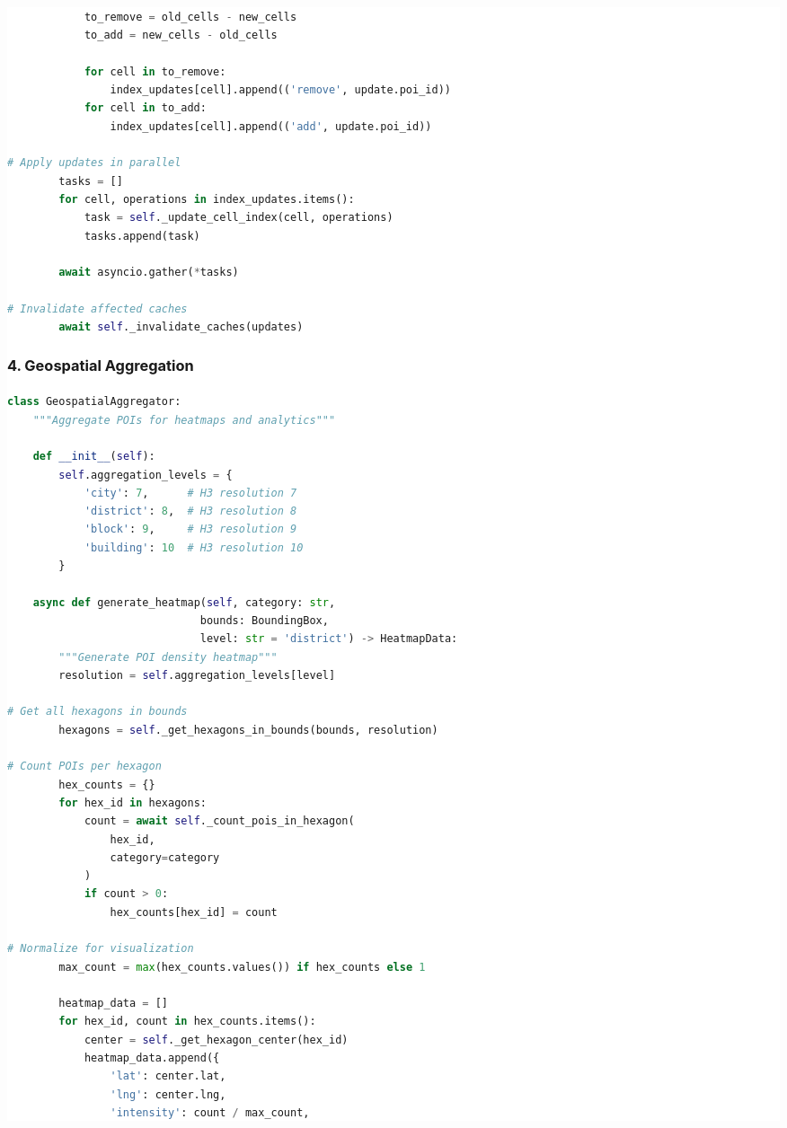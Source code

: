 ```python
            to_remove = old_cells - new_cells
            to_add = new_cells - old_cells
            
            for cell in to_remove:
                index_updates[cell].append(('remove', update.poi_id))
            for cell in to_add:
                index_updates[cell].append(('add', update.poi_id))
                
# Apply updates in parallel
        tasks = []
        for cell, operations in index_updates.items():
            task = self._update_cell_index(cell, operations)
            tasks.append(task)
            
        await asyncio.gather(*tasks)
        
# Invalidate affected caches
        await self._invalidate_caches(updates)
```

### 4. Geospatial Aggregation

```python
class GeospatialAggregator:
    """Aggregate POIs for heatmaps and analytics"""
    
    def __init__(self):
        self.aggregation_levels = {
            'city': 7,      # H3 resolution 7
            'district': 8,  # H3 resolution 8
            'block': 9,     # H3 resolution 9
            'building': 10  # H3 resolution 10
        }
        
    async def generate_heatmap(self, category: str,
                              bounds: BoundingBox,
                              level: str = 'district') -> HeatmapData:
        """Generate POI density heatmap"""
        resolution = self.aggregation_levels[level]
        
# Get all hexagons in bounds
        hexagons = self._get_hexagons_in_bounds(bounds, resolution)
        
# Count POIs per hexagon
        hex_counts = {}
        for hex_id in hexagons:
            count = await self._count_pois_in_hexagon(
                hex_id, 
                category=category
            )
            if count > 0:
                hex_counts[hex_id] = count
                
# Normalize for visualization
        max_count = max(hex_counts.values()) if hex_counts else 1
        
        heatmap_data = []
        for hex_id, count in hex_counts.items():
            center = self._get_hexagon_center(hex_id)
            heatmap_data.append({
                'lat': center.lat,
                'lng': center.lng,
                'intensity': count / max_count,
```